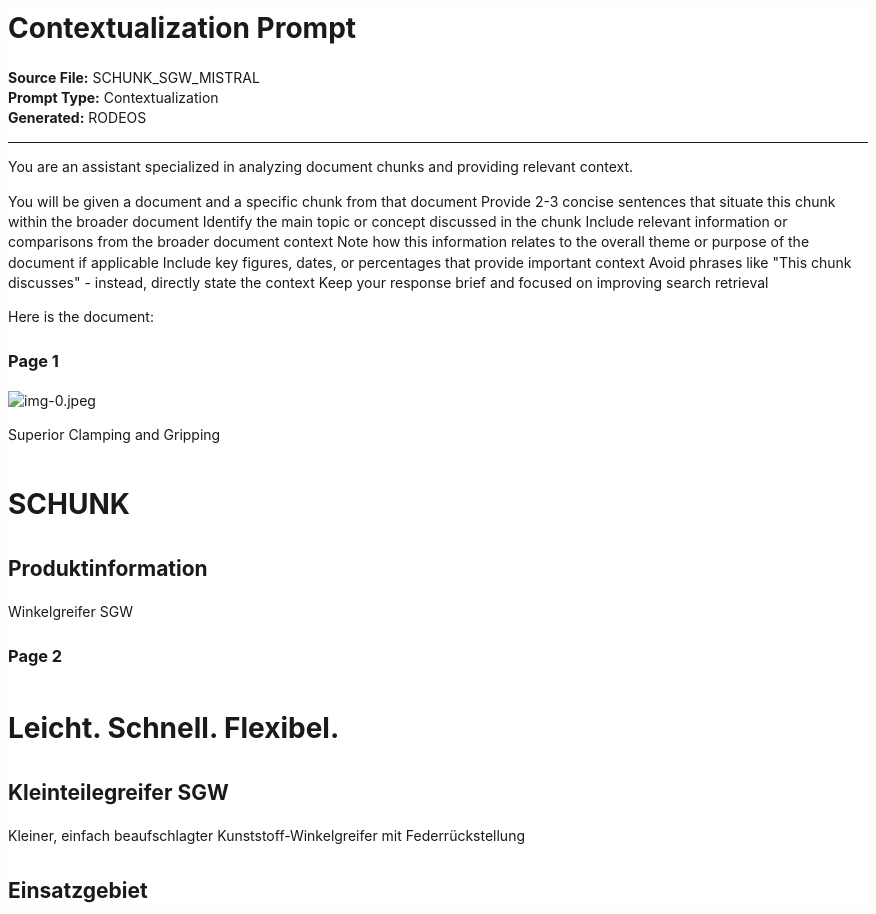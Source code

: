 # Contextualization Prompt

**Source File:** SCHUNK_SGW_MISTRAL  
**Prompt Type:** Contextualization  
**Generated:** RODEOS  


---

You are an assistant specialized in analyzing document chunks and providing relevant context.

<instructions>
    <instruction>You will be given a document and a specific chunk from that document</instruction>
    <instruction>Provide 2-3 concise sentences that situate this chunk within the broader document</instruction>
    <instruction>Identify the main topic or concept discussed in the chunk</instruction>
    <instruction>Include relevant information or comparisons from the broader document context</instruction>
    <instruction>Note how this information relates to the overall theme or purpose of the document if applicable</instruction>
    <instruction>Include key figures, dates, or percentages that provide important context</instruction>
    <instruction>Avoid phrases like "This chunk discusses" - instead, directly state the context</instruction>
    <instruction>Keep your response brief and focused on improving search retrieval</instruction>
</instructions>

Here is the document:
<document>
### Page 1
![img-0.jpeg](img-0.jpeg)

Superior Clamping and Gripping

# SCHUNK 

## Produktinformation

Winkelgreifer SGW

### Page 2
# **Leicht. Schnell. Flexibel.**

## **Kleinteilegreifer SGW**

Kleiner, einfach beaufschlagter Kunststoff-Winkelgreifer mit Federrückstellung

## **Einsatzgebiet**

